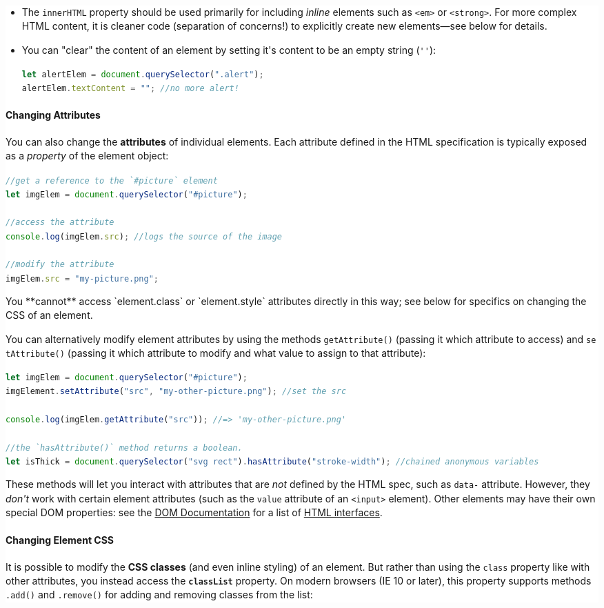 - The `innerHTML` property should be used primarily for including _inline_ elements such as `<em>` or `<strong>`. For more complex HTML content, it is cleaner code (separation of concerns!) to explicitly create new elements&mdash;see below for details.

- You can "clear" the content of an element by setting it's content to be an empty string (`''`):

  ```js
  let alertElem = document.querySelector(".alert");
  alertElem.textContent = ""; //no more alert!
  ```

#### Changing Attributes

You can also change the **attributes** of individual elements. Each attribute defined in the HTML specification is typically exposed as a _property_ of the element object:

```js
//get a reference to the `#picture` element
let imgElem = document.querySelector("#picture");

//access the attribute
console.log(imgElem.src); //logs the source of the image

//modify the attribute
imgElem.src = "my-picture.png";
```

<p class="alert alert-warning">You **cannot** access `element.class` or `element.style` attributes directly in this way; see below for specifics on changing the CSS of an element.</p>

You can alternatively modify element attributes by using the methods `getAttribute()` (passing it which attribute to access) and `setAttribute()` (passing it which attribute to modify and what value to assign to that attribute):

```js
let imgElem = document.querySelector("#picture");
imgElement.setAttribute("src", "my-other-picture.png"); //set the src

console.log(imgElem.getAttribute("src")); //=> 'my-other-picture.png'

//the `hasAttribute()` method returns a boolean.
let isThick = document.querySelector("svg rect").hasAttribute("stroke-width"); //chained anonymous variables
```

These methods will let you interact with attributes that are _not_ defined by the HTML spec, such as `data-` attribute. However, they _don't_ work with certain element attributes (such as the `value` attribute of an `<input>` element). Other elements may have their own special DOM properties: see the [DOM Documentation](https://developer.mozilla.org/en-US/docs/Web/API/Document_Object_Model) for a list of [HTML interfaces](https://developer.mozilla.org/en-US/docs/Web/API/Document_Object_Model#HTML_interfaces).

#### Changing Element CSS

It is possible to modify the **CSS classes** (and even inline styling) of an element. But rather than using the `class` property like with other attributes, you instead access the **`classList`** property. On modern browsers (IE 10 or later), this property supports methods `.add()` and `.remove()` for adding and removing classes from the list:
